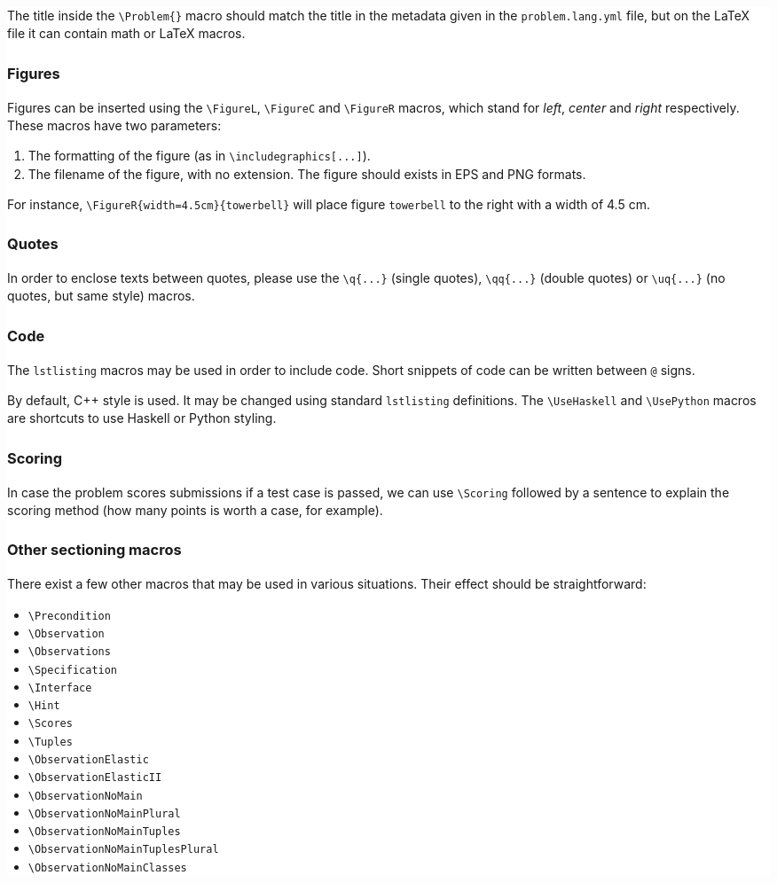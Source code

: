 The title inside the `\Problem{}` macro should match the title in the metadata given in the `problem.lang.yml` file, but on the LaTeX file it can contain math or LaTeX macros.


### Figures

Figures can be inserted using the `\FigureL`, `\FigureC` and `\FigureR` macros, which stand for _left_, _center_ and _right_ respectively. These macros have two parameters:

1. The formatting of the figure (as in `\includegraphics[...]`).
2. The filename of the figure, with no extension. The figure should exists in EPS and PNG formats.

For instance, `\FigureR{width=4.5cm}{towerbell}` will place figure `towerbell` to the right with a width of 4.5 cm.


### Quotes

In order to enclose texts between quotes, please use the `\q{...}` (single quotes), `\qq{...}` (double quotes) or `\uq{...}` (no quotes, but same style) macros.


### Code

The `lstlisting` macros may be used in order to include code. Short snippets of code can be written between `@` signs.

By default, C++ style is used. It may be changed using standard `lstlisting` definitions. The `\UseHaskell` and `\UsePython` macros are shortcuts to use Haskell or Python styling.


### Scoring

In case the problem scores submissions if a test case is passed, we can use `\Scoring` followed by a sentence to explain the scoring method (how many points is worth a case, for example).


### Other sectioning macros

There exist a few other macros that may be used in various situations. Their effect should be straightforward:

- `\Precondition`
- `\Observation`
- `\Observations`
- `\Specification`
- `\Interface`
- `\Hint`
- `\Scores`
- `\Tuples`
- `\ObservationElastic`
- `\ObservationElasticII`
- `\ObservationNoMain`
- `\ObservationNoMainPlural`
- `\ObservationNoMainTuples`
- `\ObservationNoMainTuplesPlural`
- `\ObservationNoMainClasses`
